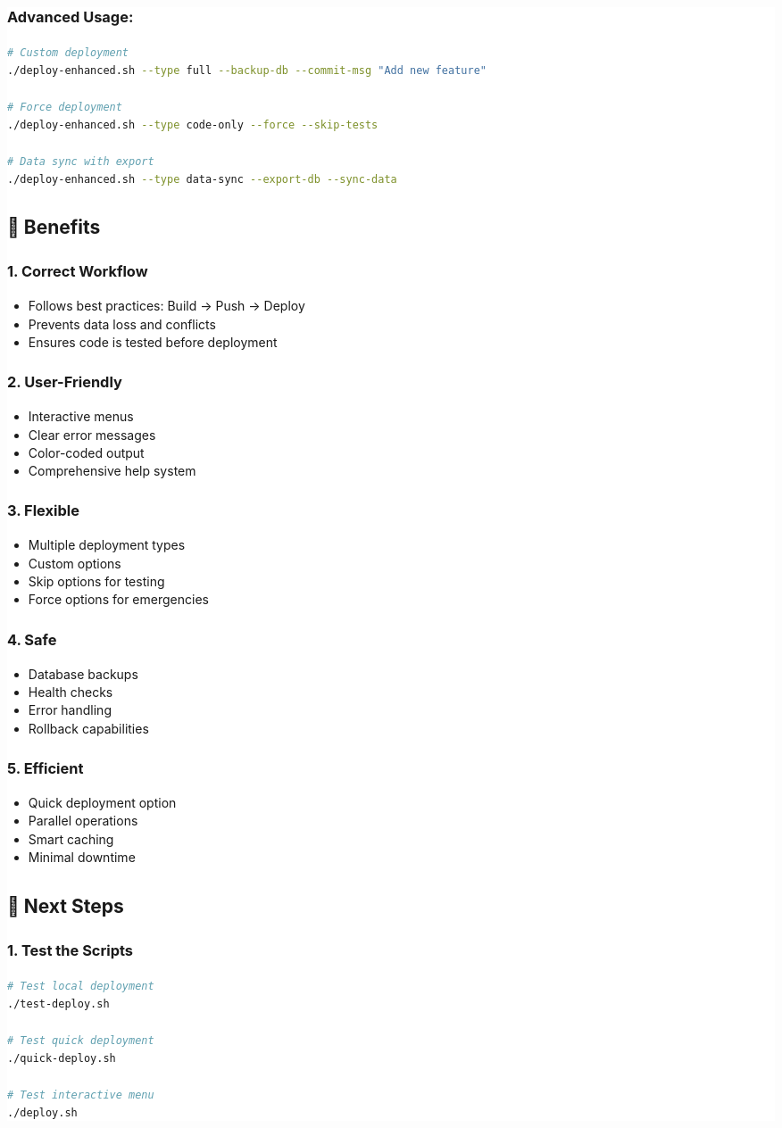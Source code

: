 ### Advanced Usage:
```bash
# Custom deployment
./deploy-enhanced.sh --type full --backup-db --commit-msg "Add new feature"

# Force deployment
./deploy-enhanced.sh --type code-only --force --skip-tests

# Data sync with export
./deploy-enhanced.sh --type data-sync --export-db --sync-data
```

## 🎉 Benefits

### 1. Correct Workflow
- Follows best practices: Build → Push → Deploy
- Prevents data loss and conflicts
- Ensures code is tested before deployment

### 2. User-Friendly
- Interactive menus
- Clear error messages
- Color-coded output
- Comprehensive help system

### 3. Flexible
- Multiple deployment types
- Custom options
- Skip options for testing
- Force options for emergencies

### 4. Safe
- Database backups
- Health checks
- Error handling
- Rollback capabilities

### 5. Efficient
- Quick deployment option
- Parallel operations
- Smart caching
- Minimal downtime

## 🚀 Next Steps

### 1. Test the Scripts
```bash
# Test local deployment
./test-deploy.sh

# Test quick deployment
./quick-deploy.sh

# Test interactive menu
./deploy.sh
```

